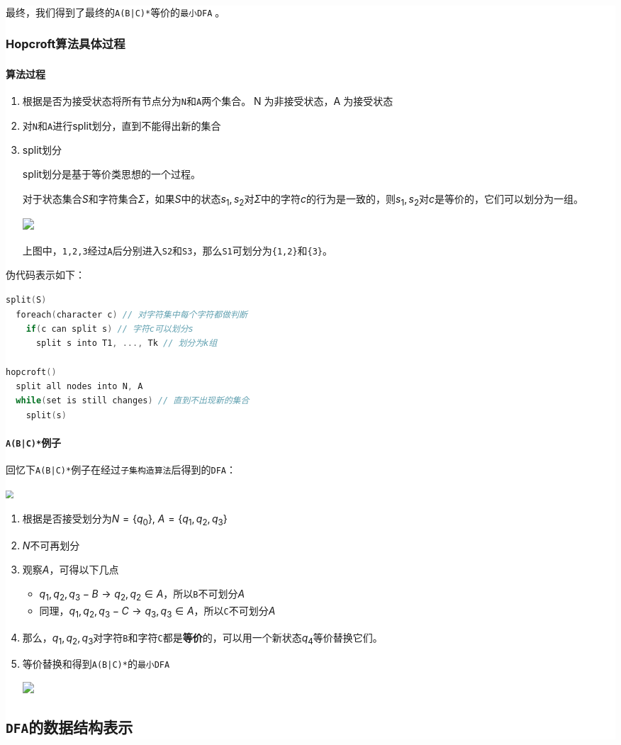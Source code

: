 最终，我们得到了最终的`A(B|C)*`等价的`最小DFA` 。

### Hopcroft算法具体过程

#### 算法过程

1. 根据是否为接受状态将所有节点分为`N`和`A`两个集合。 N 为非接受状态，A 为接受状态

2. 对`N`和`A`进行split划分，直到不能得出新的集合

3. split划分

   split划分是基于等价类思想的一个过程。

   对于状态集合$S$和字符集合$\Sigma$，如果$S$中的状态$s_1,s_2$对$\Sigma$中的字符$c$的行为是一致的，则$s_1,s_2$对$c$是等价的，它们可以划分为一组。

   ![](https://raw.githubusercontent.com/yamsfeer/pic-bed/master/008i3skNgy1gsxqf8efp6j309505d3yo.jpg)

   上图中，`1,2,3`经过`A`后分别进入`S2`和`S3`，那么`S1`可划分为`{1,2}`和`{3}`。

伪代码表示如下：

```c
split(S)
  foreach(character c) // 对字符集中每个字符都做判断
    if(c can split s) // 字符c可以划分s
      split s into T1, ..., Tk // 划分为k组

hopcroft()
  split all nodes into N, A
  while(set is still changes) // 直到不出现新的集合
    split(s)
```

#### `A(B|C)*`例子

回忆下`A(B|C)*`例子在经过`子集构造算法`后得到的`DFA`：

<img src="https://raw.githubusercontent.com/yamsfeer/pic-bed/master/008i3skNgy1gsx0ukqi1nj30b907tt8q.jpg" style="zoom:70%;" />

1. 根据是否接受划分为$N = \{q_0\}, \: A = \{q_1,q_2,q_3\}$

2. $N$不可再划分

3. 观察$A$，可得以下几点

   * $q_1,q_2,q_3 -B\to q_2, q_2 \in A$，所以`B`不可划分$A$
   * 同理，$q_1,q_2,q_3 -C\to q_3, q_3 \in A$，所以`C`不可划分$A$

4. 那么，$q_1,q_2,q_3$对字符`B`和字符`C`都是**等价**的，可以用一个新状态$q_4$等价替换它们。

5. 等价替换和得到`A(B|C)*`的`最小DFA`

   ![](https://raw.githubusercontent.com/yamsfeer/pic-bed/master/008i3skNgy1gsxqx6j53zj306g01tglf.jpg)

## `DFA`的数据结构表示
